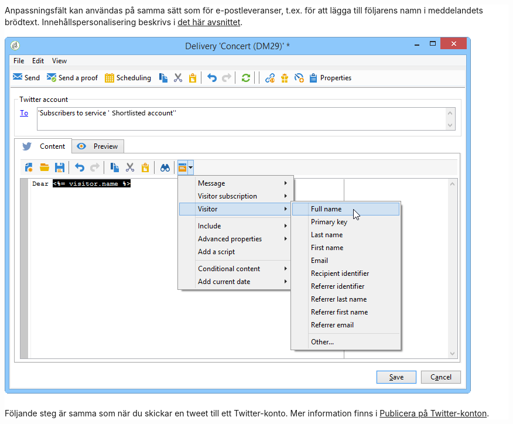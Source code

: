 Anpassningsfält kan användas på samma sätt som för e-postleveranser, t.ex. för att lägga till följarens namn i meddelandets brödtext. Innehållspersonalisering beskrivs i [det här avsnittet](../../delivery/using/about-personalization.md).

![](assets/social_twitter_delivery_021.png)

Följande steg är samma som när du skickar en tweet till ett Twitter-konto. Mer information finns i [Publicera på Twitter-konton](#publishing-on-your-twitter-accounts).
